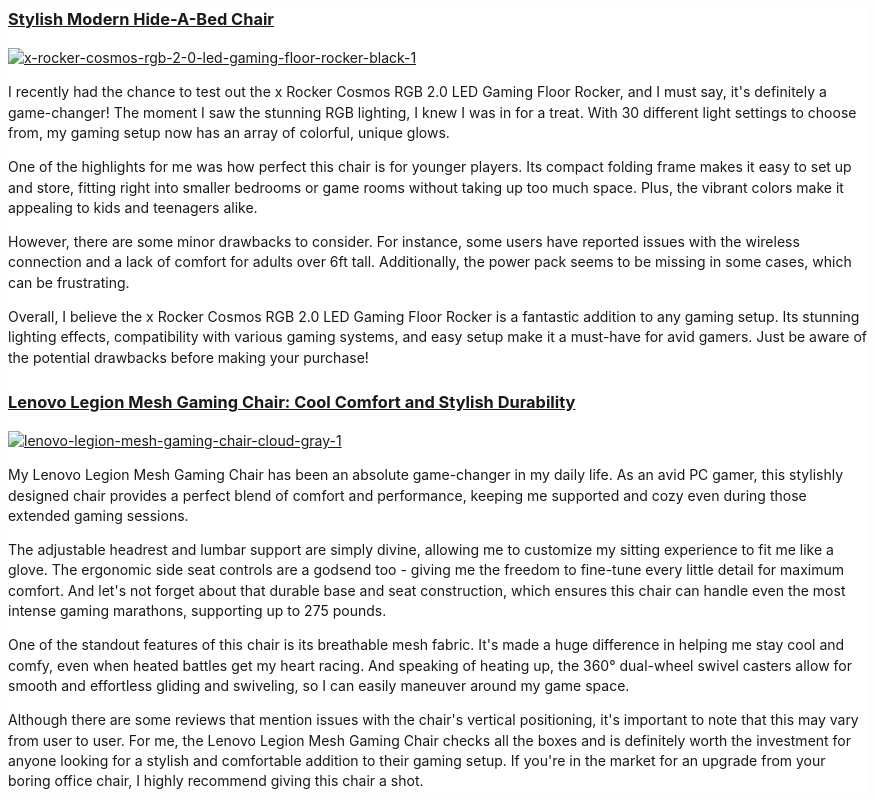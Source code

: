 
### [Stylish Modern Hide-A-Bed Chair](https://serp.ly/@serpgames/amazon/game-of-thrones-gaming-chairs?utm\_source=serpgames&utm\_medium=organic&utm\_campaign=website)

<div class="image"><a href="https://serp.ly/@serpgames/amazon/game-of-thrones-gaming-chairs?utm_source=serpgames&utm_medium=organic&utm_campaign=website"><img alt="x-rocker-cosmos-rgb-2-0-led-gaming-floor-rocker-black-1" src="https://imagedelivery.net/vy2bglCGN6hEeWOnSe2c7A/x-rocker-cosmos-rgb-2-0-led-gaming-floor-rocker-black-1/w=720,h=540,fit=pad,background=black"/></a></div>

I recently had the chance to test out the x Rocker Cosmos RGB 2.0 LED Gaming Floor Rocker, and I must say, it's definitely a game-changer! The moment I saw the stunning RGB lighting, I knew I was in for a treat. With 30 different light settings to choose from, my gaming setup now has an array of colorful, unique glows. 

One of the highlights for me was how perfect this chair is for younger players. Its compact folding frame makes it easy to set up and store, fitting right into smaller bedrooms or game rooms without taking up too much space. Plus, the vibrant colors make it appealing to kids and teenagers alike. 

However, there are some minor drawbacks to consider. For instance, some users have reported issues with the wireless connection and a lack of comfort for adults over 6ft tall. Additionally, the power pack seems to be missing in some cases, which can be frustrating. 

Overall, I believe the x Rocker Cosmos RGB 2.0 LED Gaming Floor Rocker is a fantastic addition to any gaming setup. Its stunning lighting effects, compatibility with various gaming systems, and easy setup make it a must-have for avid gamers. Just be aware of the potential drawbacks before making your purchase! 


### [Lenovo Legion Mesh Gaming Chair: Cool Comfort and Stylish Durability](https://serp.ly/@serpgames/amazon/game-of-thrones-gaming-chairs?utm\_source=serpgames&utm\_medium=organic&utm\_campaign=website)

<div class="image"><a href="https://serp.ly/@serpgames/amazon/game-of-thrones-gaming-chairs?utm_source=serpgames&utm_medium=organic&utm_campaign=website"><img alt="lenovo-legion-mesh-gaming-chair-cloud-gray-1" src="https://imagedelivery.net/vy2bglCGN6hEeWOnSe2c7A/lenovo-legion-mesh-gaming-chair-cloud-gray-1/w=720,h=540,fit=pad,background=black"/></a></div>

My Lenovo Legion Mesh Gaming Chair has been an absolute game-changer in my daily life. As an avid PC gamer, this stylishly designed chair provides a perfect blend of comfort and performance, keeping me supported and cozy even during those extended gaming sessions. 

The adjustable headrest and lumbar support are simply divine, allowing me to customize my sitting experience to fit me like a glove. The ergonomic side seat controls are a godsend too - giving me the freedom to fine-tune every little detail for maximum comfort. And let's not forget about that durable base and seat construction, which ensures this chair can handle even the most intense gaming marathons, supporting up to 275 pounds. 

One of the standout features of this chair is its breathable mesh fabric. It's made a huge difference in helping me stay cool and comfy, even when heated battles get my heart racing. And speaking of heating up, the 360° dual-wheel swivel casters allow for smooth and effortless gliding and swiveling, so I can easily maneuver around my game space. 

Although there are some reviews that mention issues with the chair's vertical positioning, it's important to note that this may vary from user to user. For me, the Lenovo Legion Mesh Gaming Chair checks all the boxes and is definitely worth the investment for anyone looking for a stylish and comfortable addition to their gaming setup. If you're in the market for an upgrade from your boring office chair, I highly recommend giving this chair a shot. 

